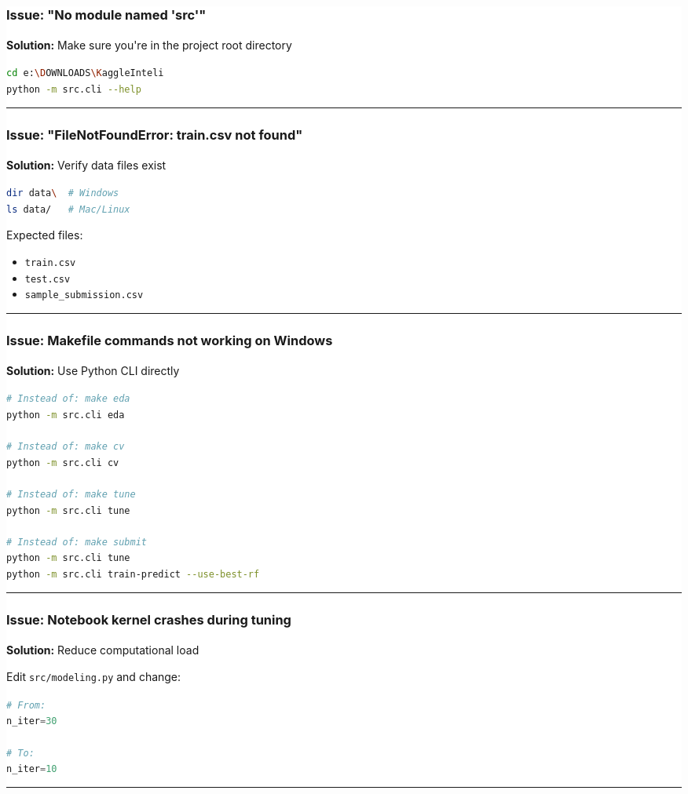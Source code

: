 ### Issue: "No module named 'src'"

**Solution:** Make sure you're in the project root directory

```bash
cd e:\DOWNLOADS\KaggleInteli
python -m src.cli --help
```

---

### Issue: "FileNotFoundError: train.csv not found"

**Solution:** Verify data files exist

```bash
dir data\  # Windows
ls data/   # Mac/Linux
```

Expected files:
- `train.csv`
- `test.csv`
- `sample_submission.csv`

---

### Issue: Makefile commands not working on Windows

**Solution:** Use Python CLI directly

```bash
# Instead of: make eda
python -m src.cli eda

# Instead of: make cv
python -m src.cli cv

# Instead of: make tune
python -m src.cli tune

# Instead of: make submit
python -m src.cli tune
python -m src.cli train-predict --use-best-rf
```

---

### Issue: Notebook kernel crashes during tuning

**Solution:** Reduce computational load

Edit `src/modeling.py` and change:
```python
# From:
n_iter=30

# To:
n_iter=10
```

---